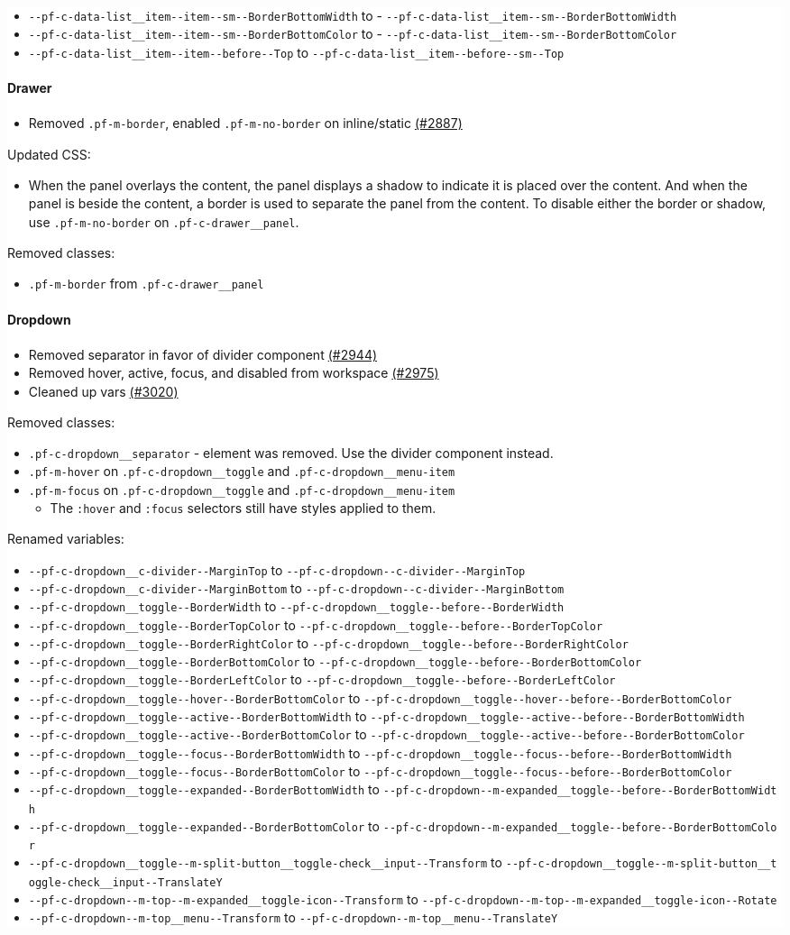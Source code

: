 - `--pf-c-data-list__item--item--sm--BorderBottomWidth` to - `--pf-c-data-list__item--sm--BorderBottomWidth`
- `--pf-c-data-list__item--item--sm--BorderBottomColor` to - `--pf-c-data-list__item--sm--BorderBottomColor`
- `--pf-c-data-list__item--item--before--Top` to `--pf-c-data-list__item--before--sm--Top`

#### Drawer
- Removed `.pf-m-border`, enabled `.pf-m-no-border` on inline/static [(#2887)](https://github.com/patternfly/patternfly/pull/2887)

Updated CSS:
- When the panel overlays the content, the panel displays a shadow to indicate it is placed over the content. And when the panel is beside the content, a border is used to separate the panel from the content. To disable either the border or shadow, use `.pf-m-no-border` on `.pf-c-drawer__panel`.

Removed classes:
- `.pf-m-border` from `.pf-c-drawer__panel`

#### Dropdown
- Removed separator in favor of divider component [(#2944)](https://github.com/patternfly/patternfly/pull/2944)
- Removed hover, active, focus, and disabled from workspace [(#2975)](https://github.com/patternfly/patternfly/pull/2975)
- Cleaned up vars [(#3020)](https://github.com/patternfly/patternfly/pull/3020)

Removed classes:
- `.pf-c-dropdown__separator` - element was removed. Use the divider component instead.
- `.pf-m-hover` on `.pf-c-dropdown__toggle` and `.pf-c-dropdown__menu-item`
- `.pf-m-focus` on `.pf-c-dropdown__toggle` and `.pf-c-dropdown__menu-item`
  - The `:hover` and `:focus` selectors still have styles applied to them.

Renamed variables:
- `--pf-c-dropdown__c-divider--MarginTop` to `--pf-c-dropdown--c-divider--MarginTop`
- `--pf-c-dropdown__c-divider--MarginBottom` to `--pf-c-dropdown--c-divider--MarginBottom`
- `--pf-c-dropdown__toggle--BorderWidth` to `--pf-c-dropdown__toggle--before--BorderWidth`
- `--pf-c-dropdown__toggle--BorderTopColor` to `--pf-c-dropdown__toggle--before--BorderTopColor`
- `--pf-c-dropdown__toggle--BorderRightColor` to `--pf-c-dropdown__toggle--before--BorderRightColor`
- `--pf-c-dropdown__toggle--BorderBottomColor` to `--pf-c-dropdown__toggle--before--BorderBottomColor`
- `--pf-c-dropdown__toggle--BorderLeftColor` to `--pf-c-dropdown__toggle--before--BorderLeftColor`
- `--pf-c-dropdown__toggle--hover--BorderBottomColor` to `--pf-c-dropdown__toggle--hover--before--BorderBottomColor`
- `--pf-c-dropdown__toggle--active--BorderBottomWidth` to `--pf-c-dropdown__toggle--active--before--BorderBottomWidth`
- `--pf-c-dropdown__toggle--active--BorderBottomColor` to `--pf-c-dropdown__toggle--active--before--BorderBottomColor`
- `--pf-c-dropdown__toggle--focus--BorderBottomWidth` to `--pf-c-dropdown__toggle--focus--before--BorderBottomWidth`
- `--pf-c-dropdown__toggle--focus--BorderBottomColor` to `--pf-c-dropdown__toggle--focus--before--BorderBottomColor`
- `--pf-c-dropdown__toggle--expanded--BorderBottomWidth` to `--pf-c-dropdown--m-expanded__toggle--before--BorderBottomWidth`
- `--pf-c-dropdown__toggle--expanded--BorderBottomColor` to `--pf-c-dropdown--m-expanded__toggle--before--BorderBottomColor`
- `--pf-c-dropdown__toggle--m-split-button__toggle-check__input--Transform` to `--pf-c-dropdown__toggle--m-split-button__toggle-check__input--TranslateY`
- `--pf-c-dropdown--m-top--m-expanded__toggle-icon--Transform` to `--pf-c-dropdown--m-top--m-expanded__toggle-icon--Rotate`
- `--pf-c-dropdown--m-top__menu--Transform` to `--pf-c-dropdown--m-top__menu--TranslateY`
